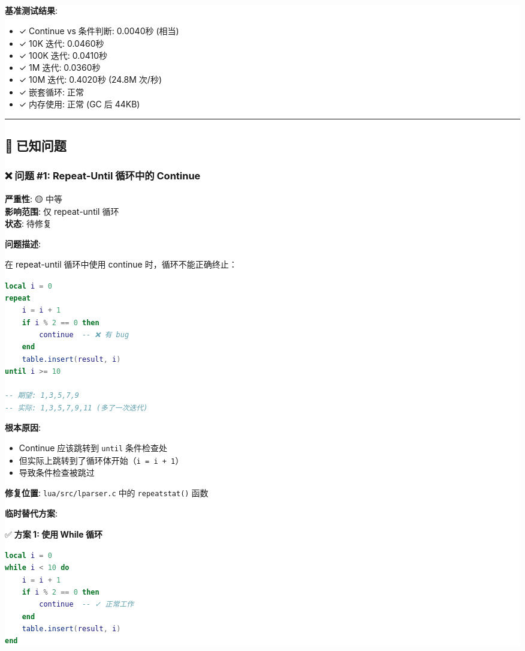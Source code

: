 **基准测试结果**:
- ✓ Continue vs 条件判断: 0.0040秒 (相当)
- ✓ 10K 迭代: 0.0460秒
- ✓ 100K 迭代: 0.0410秒
- ✓ 1M 迭代: 0.0360秒
- ✓ 10M 迭代: 0.4020秒 (24.8M 次/秒)
- ✓ 嵌套循环: 正常
- ✓ 内存使用: 正常 (GC 后 44KB)

---

## 🐛 已知问题

### ❌ 问题 #1: Repeat-Until 循环中的 Continue

**严重性**: 🟡 中等  
**影响范围**: 仅 repeat-until 循环  
**状态**: 待修复

**问题描述**:

在 repeat-until 循环中使用 continue 时，循环不能正确终止：

```lua
local i = 0
repeat
    i = i + 1
    if i % 2 == 0 then
        continue  -- ❌ 有 bug
    end
    table.insert(result, i)
until i >= 10

-- 期望: 1,3,5,7,9
-- 实际: 1,3,5,7,9,11 (多了一次迭代)
```

**根本原因**:
- Continue 应该跳转到 `until` 条件检查处
- 但实际上跳转到了循环体开始（`i = i + 1`）
- 导致条件检查被跳过

**修复位置**: `lua/src/lparser.c` 中的 `repeatstat()` 函数

**临时替代方案**:

✅ **方案 1: 使用 While 循环**
```lua
local i = 0
while i < 10 do
    i = i + 1
    if i % 2 == 0 then
        continue  -- ✓ 正常工作
    end
    table.insert(result, i)
end
```
